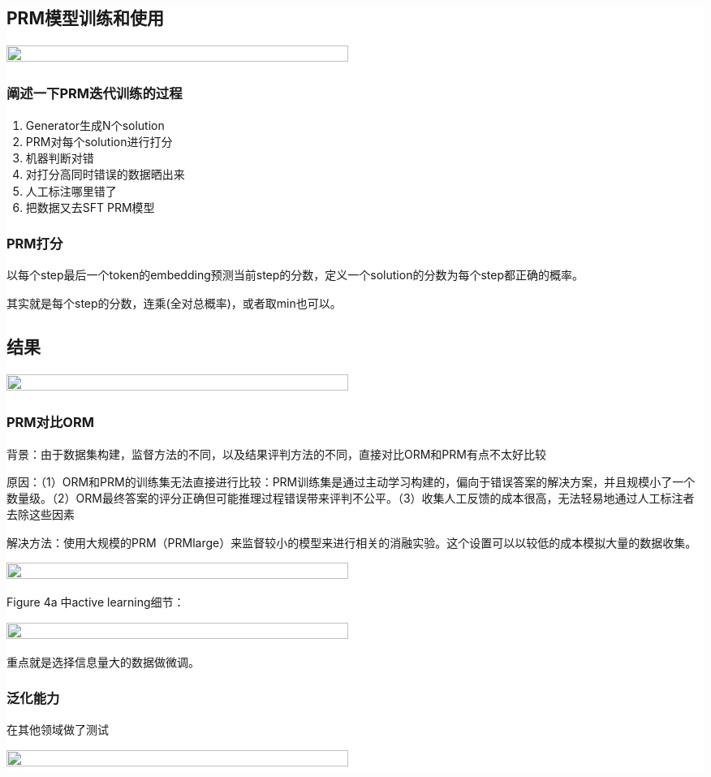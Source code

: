 ## PRM模型训练和使用

<img src="Let’s-Verify-Step-by-Step/image-1.png" alt="" width="70%" height="70%">

### 阐述一下PRM迭代训练的过程

1. Generator生成N个solution
2. PRM对每个solution进行打分
3. 机器判断对错
4. 对打分高同时错误的数据晒出来
5. 人工标注哪里错了
6. 把数据又去SFT PRM模型


### PRM打分

以每个step最后一个token的embedding预测当前step的分数，定义一个solution的分数为每个step都正确的概率。

其实就是每个step的分数，连乘(全对总概率)，或者取min也可以。

## 结果

<img src="Let’s-Verify-Step-by-Step/image-2.png" alt="" width="70%" height="70%">


### PRM对比ORM

背景：由于数据集构建，监督方法的不同，以及结果评判方法的不同，直接对比ORM和PRM有点不太好比较

原因：（1）ORM和PRM的训练集无法直接进行比较：PRM训练集是通过主动学习构建的，偏向于错误答案的解决方案，并且规模小了一个数量级。（2）ORM最终答案的评分正确但可能推理过程错误带来评判不公平。（3）收集人工反馈的成本很高，无法轻易地通过人工标注者去除这些因素

解决方法：使用大规模的PRM（PRMlarge）来监督较小的模型来进行相关的消融实验。这个设置可以以较低的成本模拟大量的数据收集。

<img src="Let’s-Verify-Step-by-Step/image-3.png" alt="" width="70%" height="70%">

Figure 4a 中active learning细节：

<img src="Let’s-Verify-Step-by-Step/image-4.png" alt="" width="70%" height="70%">

重点就是选择信息量大的数据做微调。


### 泛化能力

在其他领域做了测试

<img src="Let’s-Verify-Step-by-Step/image-5.png" alt="" width="70%" height="70%">